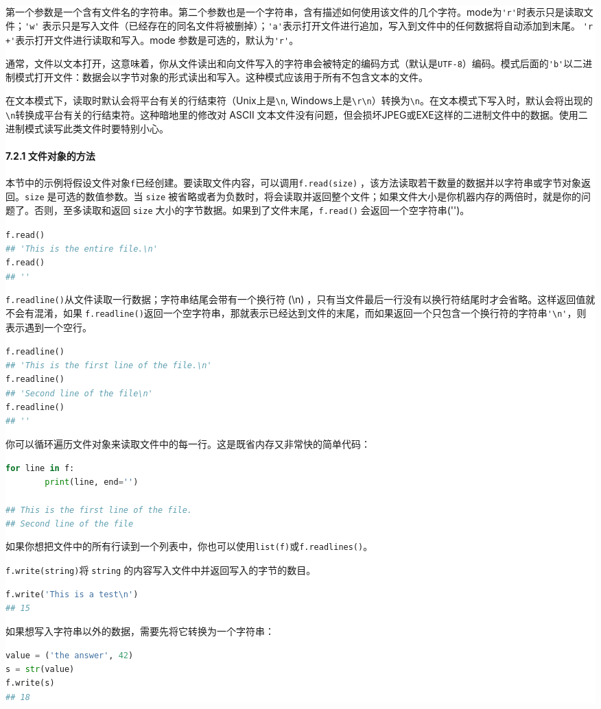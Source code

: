 第一个参数是一个含有文件名的字符串。第二个参数也是一个字符串，含有描述如何使用该文件的几个字符。mode为`'r'`时表示只是读取文件；`'w'` 表示只是写入文件（已经存在的同名文件将被删掉）；`'a'`表示打开文件进行追加，写入到文件中的任何数据将自动添加到末尾。 `'r+'`表示打开文件进行读取和写入。mode 参数是可选的，默认为`'r'`。

通常，文件以文本打开，这意味着，你从文件读出和向文件写入的字符串会被特定的编码方式（默认是`UTF-8`）编码。模式后面的`'b'`以二进制模式打开文件：数据会以字节对象的形式读出和写入。这种模式应该用于所有不包含文本的文件。

在文本模式下，读取时默认会将平台有关的行结束符（Unix上是`\n`, Windows上是`\r\n`）转换为`\n`。在文本模式下写入时，默认会将出现的`\n`转换成平台有关的行结束符。这种暗地里的修改对 ASCII 文本文件没有问题，但会损坏JPEG或EXE这样的二进制文件中的数据。使用二进制模式读写此类文件时要特别小心。

#### 7.2.1 文件对象的方法

本节中的示例将假设文件对象`f`已经创建。要读取文件内容，可以调用`f.read(size)` ，该方法读取若干数量的数据并以字符串或字节对象返回。`size` 是可选的数值参数。当 `size` 被省略或者为负数时，将会读取并返回整个文件；如果文件大小是你机器内存的两倍时，就是你的问题了。否则，至多读取和返回 `size` 大小的字节数据。如果到了文件末尾，`f.read()` 会返回一个空字符串('')。

```python
f.read()
## 'This is the entire file.\n'
f.read()
## ''
```

`f.readline()`从文件读取一行数据；字符串结尾会带有一个换行符 (\n) ，只有当文件最后一行没有以换行符结尾时才会省略。这样返回值就不会有混淆，如果 `f.readline()`返回一个空字符串，那就表示已经达到文件的末尾，而如果返回一个只包含一个换行符的字符串`'\n'`，则表示遇到一个空行。

```python
f.readline()
## 'This is the first line of the file.\n'
f.readline()
## 'Second line of the file\n'
f.readline()
## ''
```

你可以循环遍历文件对象来读取文件中的每一行。这是既省内存又非常快的简单代码：

```python
for line in f:
		print(line, end='')

## This is the first line of the file.
## Second line of the file
```

如果你想把文件中的所有行读到一个列表中，你也可以使用`list(f)`或`f.readlines()`。

`f.write(string)`将 `string` 的内容写入文件中并返回写入的字节的数目。

```python
f.write('This is a test\n')
## 15
```

如果想写入字符串以外的数据，需要先将它转换为一个字符串：

```python
value = ('the answer', 42)
s = str(value)
f.write(s)
## 18
```

